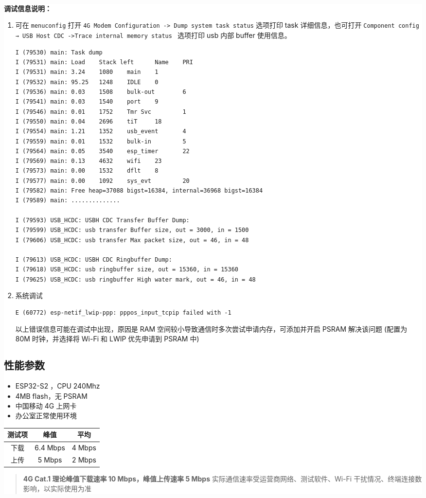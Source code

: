 **调试信息说明：**

1. 可在 `menuconfig` 打开 `4G Modem Configuration -> Dump system task status` 选项打印 task 详细信息，也可打开 `Component config → USB Host CDC ->Trace internal memory status ` 选项打印 usb 内部 buffer 使用信息。

	```
    I (79530) main: Task dump
    I (79531) main: Load    Stack left      Name    PRI
    I (79531) main: 3.24    1080    main    1
    I (79532) main: 95.25   1248    IDLE    0
    I (79536) main: 0.03    1508    bulk-out        6
    I (79541) main: 0.03    1540    port    9
    I (79546) main: 0.01    1752    Tmr Svc         1
    I (79550) main: 0.04    2696    tiT     18
    I (79554) main: 1.21    1352    usb_event       4
    I (79559) main: 0.01    1532    bulk-in         5
    I (79564) main: 0.05    3540    esp_timer       22
    I (79569) main: 0.13    4632    wifi    23
    I (79573) main: 0.00    1532    dflt    8
    I (79577) main: 0.00    1092    sys_evt         20
    I (79582) main: Free heap=37088 bigst=16384, internal=36968 bigst=16384
    I (79589) main: ..............
    
    I (79593) USB_HCDC: USBH CDC Transfer Buffer Dump:
    I (79599) USB_HCDC: usb transfer Buffer size, out = 3000, in = 1500
    I (79606) USB_HCDC: usb transfer Max packet size, out = 46, in = 48
    
    I (79613) USB_HCDC: USBH CDC Ringbuffer Dump:
    I (79618) USB_HCDC: usb ringbuffer size, out = 15360, in = 15360
    I (79625) USB_HCDC: usb ringbuffer High water mark, out = 46, in = 48
	```
2. 系统调试

	```
    E (60772) esp-netif_lwip-ppp: pppos_input_tcpip failed with -1
	```
	以上错误信息可能在调试中出现，原因是 RAM 空间较小导致通信时多次尝试申请内存，可添加并开启 PSRAM 解决该问题 (配置为 80M 时钟，并选择将 Wi-Fi 和 LWIP 优先申请到 PSRAM 中)

## 性能参数

* ESP32-S2 ，CPU 240Mhz
* 4MB flash，无 PSRAM
* 中国移动 4G 上网卡
* 办公室正常使用环境

| 测试项 |   峰值   |   平均   |
| :----: | :------: | :------: |
|  下载  |  6.4 Mbps  |  4 Mbps  |
|  上传  | 5 Mbps | 2 Mbps |

> **4G Cat.1 理论峰值下载速率 10 Mbps，峰值上传速率 5 Mbps**
> 实际通信速率受运营商网络、测试软件、Wi-Fi 干扰情况、终端连接数影响，以实际使用为准
